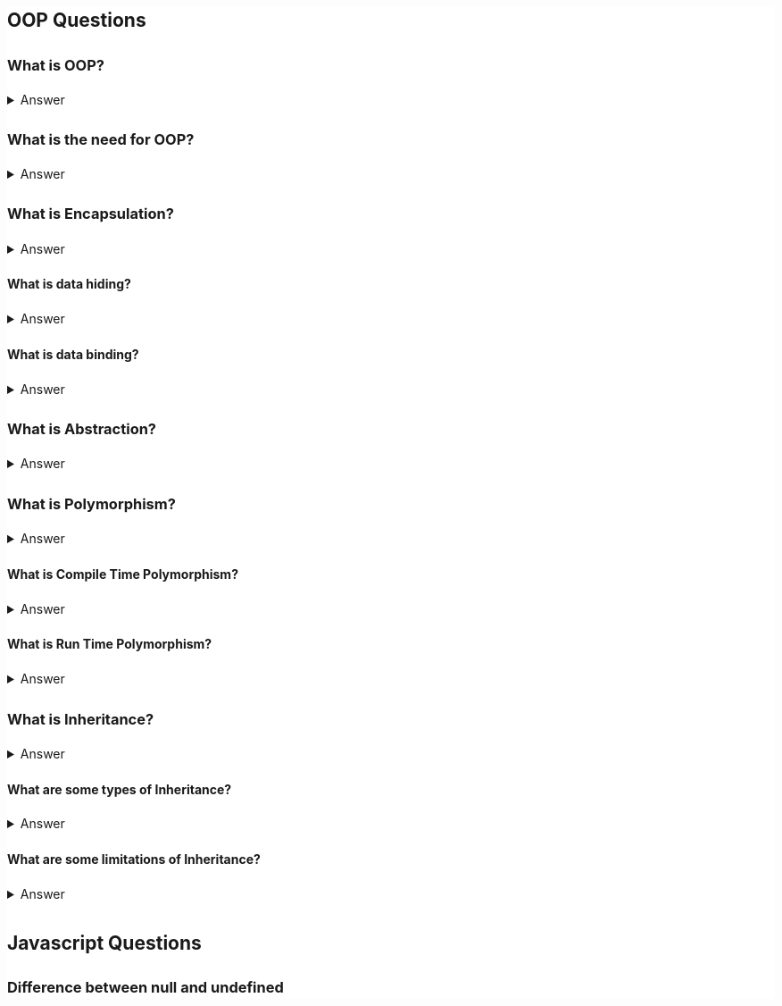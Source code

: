 ## OOP Questions

### What is OOP?

<details><summary>Answer</summary></details>

### What is the need for OOP?

<details><summary>Answer</summary></details>

### What is Encapsulation?

<details><summary>Answer</summary></details>

#### What is data hiding?

<details><summary>Answer</summary></details>

#### What is data binding?

<details><summary>Answer</summary></details>

### What is Abstraction?

<details><summary>Answer</summary></details>

### What is Polymorphism?

<details><summary>Answer</summary></details>

#### What is Compile Time Polymorphism?

<details><summary>Answer</summary></details>

#### What is Run Time Polymorphism?

<details><summary>Answer</summary></details>

### What is Inheritance?

<details><summary>Answer</summary></details>

#### What are some types of Inheritance?

<details><summary>Answer</summary></details>

#### What are some limitations of Inheritance?

<details><summary>Answer</summary></details>

## Javascript Questions

### Difference between null and undefined
